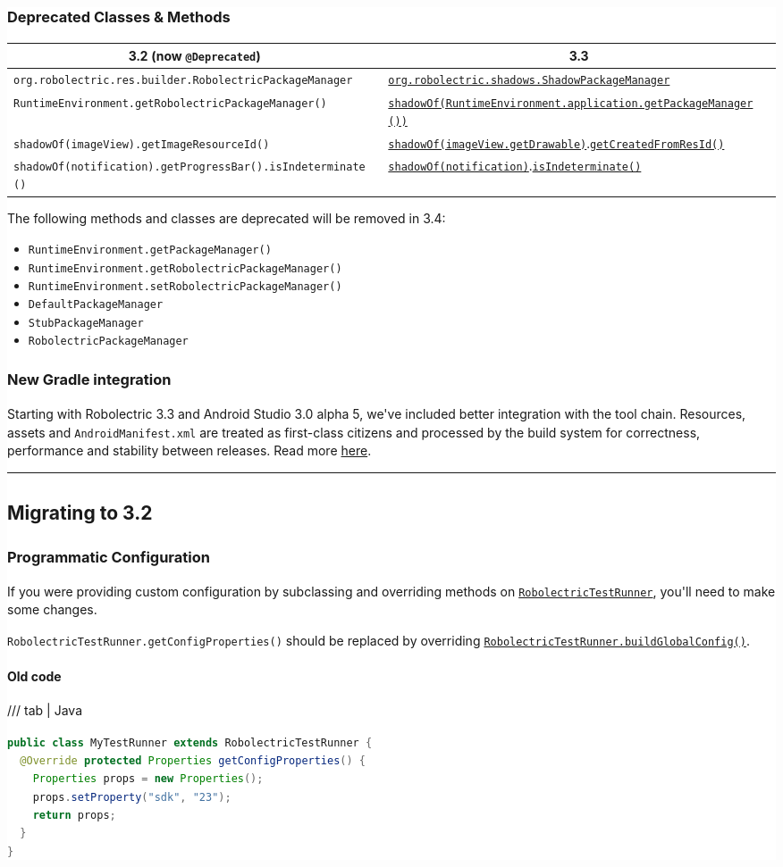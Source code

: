 ### Deprecated Classes & Methods

| 3.2 (now `@Deprecated`)                                     | 3.3                                                                                                                                        |
|-------------------------------------------------------------|--------------------------------------------------------------------------------------------------------------------------------------------|
| `org.robolectric.res.builder.RobolectricPackageManager`     | [`org.robolectric.shadows.ShadowPackageManager`][shadow-package-manager-javadoc]                                                           |
| `RuntimeEnvironment.getRobolectricPackageManager()`         | [`shadowOf(RuntimeEnvironment.application.getPackageManager())`][shadow-of-package-manager-javadoc]                                        |
| `shadowOf(imageView).getImageResourceId()`                  | [`shadowOf(imageView.getDrawable)`][shadow-of-drawable-javadoc].[`getCreatedFromResId()`][shadow-drawable-get-created-from-res-id-javadoc] |
| `shadowOf(notification).getProgressBar().isIndeterminate()` | [`shadowOf(notification)`][shadow-of-notification-javadoc].[`isIndeterminate()`][shadow-notification-is-indeterminate-javadoc]             |

The following methods and classes are deprecated will be removed in 3.4:

* `RuntimeEnvironment.getPackageManager()`
* `RuntimeEnvironment.getRobolectricPackageManager()`
* `RuntimeEnvironment.setRobolectricPackageManager()`
* `DefaultPackageManager`
* `StubPackageManager`
* `RobolectricPackageManager`

### New Gradle integration

Starting with Robolectric 3.3 and Android Studio 3.0 alpha 5, we've included better integration with
the tool chain. Resources, assets and `AndroidManifest.xml` are treated as first-class citizens and
processed by the build system for correctness, performance and stability between releases. Read
more [here](getting-started.md).

---


## Migrating to 3.2<a name="migrating-from-31-to-32"></a>

### Programmatic Configuration

If you were providing custom configuration by subclassing and overriding methods on
[`RobolectricTestRunner`][robolectric-test-runner-javadoc], you'll need to make some changes.

`RobolectricTestRunner.getConfigProperties()` should be replaced by overriding
[`RobolectricTestRunner.buildGlobalConfig()`][robolectric-test-runner-build-global-config-javadoc].

#### Old code

/// tab | Java

```java
public class MyTestRunner extends RobolectricTestRunner {
  @Override protected Properties getConfigProperties() {
    Properties props = new Properties();
    props.setProperty("sdk", "23");
    return props;
  }
}
```


[activity-controller-javadoc]: javadoc/latest/org/robolectric/android/controller/ActivityController.html
[activity-documentation]: https://developer.android.com/reference/android/app/Activity
[config-javadoc]: javadoc/latest/org/robolectric/annotation/Config.html
[content-provider-controller-javadoc]: javadoc/latest/org/robolectric/android/controller/ContentProviderController.html
[content-provider-documentation]: https://developer.android.com/reference/android/content/ContentProvider
[context-documentation]: https://developer.android.com/reference/android/content/Context
[context-get-assets-documentation]: https://developer.android.com/reference/android/content/Context#getAssets()
[context-get-content-resolver-documentation]: https://developer.android.com/reference/android/content/Context#getContentResolver()
[context-get-package-manager-documentation]: https://developer.android.com/reference/android/content/Context#getPackageManager()
[context-get-resources-documentation]: https://developer.android.com/reference/android/content/Context#getResources()
[context-get-string-documentation]: https://developer.android.com/reference/android/content/Context#getString(int)
[context-wrapper-documentation]: https://developer.android.com/reference/android/content/ContextWrapper
[display-documentation]: https://developer.android.com/reference/android/view/Display
[display-metrics-documentation]: https://developer.android.com/reference/android/util/DisplayMetrics
[fake-http-get-latest-sent-http-request-javadoc]: javadoc/latest/org/robolectric/shadows/httpclient/FakeHttp.html#getLatestSentHttpRequest()
[fragment-controller-javadoc]: javadoc/latest/org/robolectric/android/controller/FragmentController.html
[intent-service-controller-javadoc]: javadoc/latest/org/robolectric/android/controller/IntentServiceController.html
[mockito]: https://site.mockito.org/
[package-manager-documentation]: https://developer.android.com/reference/android/content/pm/PackageManager
[preference-manager-get-default-shared-preferences-documentation]: https://developer.android.com/reference/android/preference/PreferenceManager#getDefaultSharedPreferences(android.content.Context)
[robo-executor-service-javadoc]: javadoc/latest/org/robolectric/android/util/concurrent/RoboExecutorService.html
[robo-extended-response-cache-javadoc]: javadoc/latest/org/robolectric/fakes/RoboExtendedResponseCache.html
[robo-menu-javadoc]: javadoc/latest/org/robolectric/fakes/RoboMenu.html
[robolectric-build-activity-javadoc]: javadoc/latest/org/robolectric/Robolectric.html#buildActivity(java.lang.Class)
[robolectric-build-attribute-set-javadoc]: javadoc/latest/org/robolectric/Robolectric.html#buildAttributeSet()
[robolectric-build-content-provider-javadoc]: javadoc/latest/org/robolectric/Robolectric.html#buildContentProvider(java.lang.Class)
[robolectric-build-service-javadoc]: javadoc/latest/org/robolectric/Robolectric.html#buildService(java.lang.Class)
[robolectric-test-runner-build-global-config-javadoc]: javadoc/latest/org/robolectric/RobolectricTestRunner.html#buildGlobalConfig()
[robolectric-test-runner-javadoc]: javadoc/latest/org/robolectric/RobolectricTestRunner.html
[runtime-environment-application-javadoc]: javadoc/latest/org/robolectric/RuntimeEnvironment.html#application
[service-controller-javadoc]: javadoc/latest/org/robolectric/android/controller/ServiceController.html
[service-documentation]: https://developer.android.com/reference/android/app/Service
[shadow-application-package-manager-javadoc]: javadoc/latest/org/robolectric/shadows/ShadowApplicationPackageManager.html
[shadow-display-get-default-display-javadoc]: javadoc/latest/org/robolectric/shadows/ShadowDisplay.html#getDefaultDisplay()
[shadow-drawable-get-created-from-res-id-javadoc]: javadoc/latest/org/robolectric/shadows/ShadowDrawable.html#getCreatedFromResId()
[shadow-extract-javadoc]: javadoc/latest/org/robolectric/shadow/api/Shadow.html#extract(java.lang.Object)
[shadow-javadoc]: javadoc/latest/org/robolectric/shadow/api/Shadow.html
[shadow-notification-get-content-text-javadoc]: javadoc/latest/org/robolectric/shadows/ShadowNotification.html#getContentText()
[shadow-notification-is-indeterminate-javadoc]: javadoc/latest/org/robolectric/shadows/ShadowNotification.html#isIndeterminate()
[shadow-of-drawable-javadoc]: javadoc/latest/org/robolectric/Shadows.html#shadowOf(android.graphics.drawable.Drawable)
[shadow-of-notification-javadoc]: javadoc/latest/org/robolectric/Shadows.html#shadowOf(android.app.Notification)
[shadow-of-package-manager-javadoc]: javadoc/latest/org/robolectric/Shadows.html#shadowOf(android.content.pm.PackageManager)
[shadow-package-manager-javadoc]: javadoc/latest/org/robolectric/shadows/ShadowPackageManager.html
[shared-preferences-documentation]: https://developer.android.com/reference/android/content/SharedPreferences
[square-assertj-android]: https://github.com/square/assertj-android
[xml-resource-parser-impl-javadoc]: javadoc/latest/org/robolectric/android/XmlResourceParserImpl.html